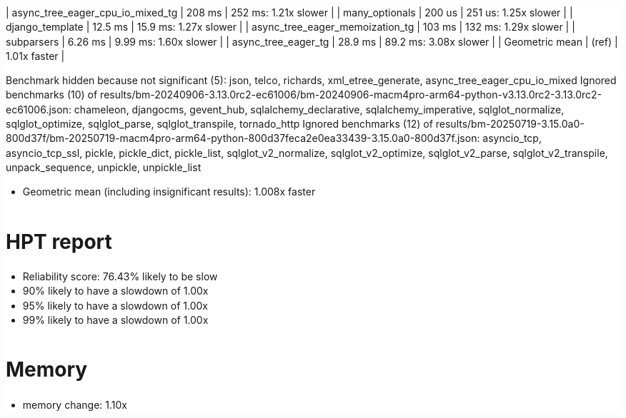 | async_tree_eager_cpu_io_mixed_tg | 208 ms                                                         | 252 ms: 1.21x slower                                                    |
| many_optionals                   | 200 us                                                         | 251 us: 1.25x slower                                                    |
| django_template                  | 12.5 ms                                                        | 15.9 ms: 1.27x slower                                                   |
| async_tree_eager_memoization_tg  | 103 ms                                                         | 132 ms: 1.29x slower                                                    |
| subparsers                       | 6.26 ms                                                        | 9.99 ms: 1.60x slower                                                   |
| async_tree_eager_tg              | 28.9 ms                                                        | 89.2 ms: 3.08x slower                                                   |
| Geometric mean                   | (ref)                                                          | 1.01x faster                                                            |

Benchmark hidden because not significant (5): json, telco, richards, xml_etree_generate, async_tree_eager_cpu_io_mixed
Ignored benchmarks (10) of results/bm-20240906-3.13.0rc2-ec61006/bm-20240906-macm4pro-arm64-python-v3.13.0rc2-3.13.0rc2-ec61006.json: chameleon, djangocms, gevent_hub, sqlalchemy_declarative, sqlalchemy_imperative, sqlglot_normalize, sqlglot_optimize, sqlglot_parse, sqlglot_transpile, tornado_http
Ignored benchmarks (12) of results/bm-20250719-3.15.0a0-800d37f/bm-20250719-macm4pro-arm64-python-800d37feca2e0ea33439-3.15.0a0-800d37f.json: asyncio_tcp, asyncio_tcp_ssl, pickle, pickle_dict, pickle_list, sqlglot_v2_normalize, sqlglot_v2_optimize, sqlglot_v2_parse, sqlglot_v2_transpile, unpack_sequence, unpickle, unpickle_list

- Geometric mean (including insignificant results): 1.008x faster

# HPT report

- Reliability score: 76.43% likely to be slow
- 90% likely to have a slowdown of 1.00x
- 95% likely to have a slowdown of 1.00x
- 99% likely to have a slowdown of 1.00x

# Memory
- memory change: 1.10x